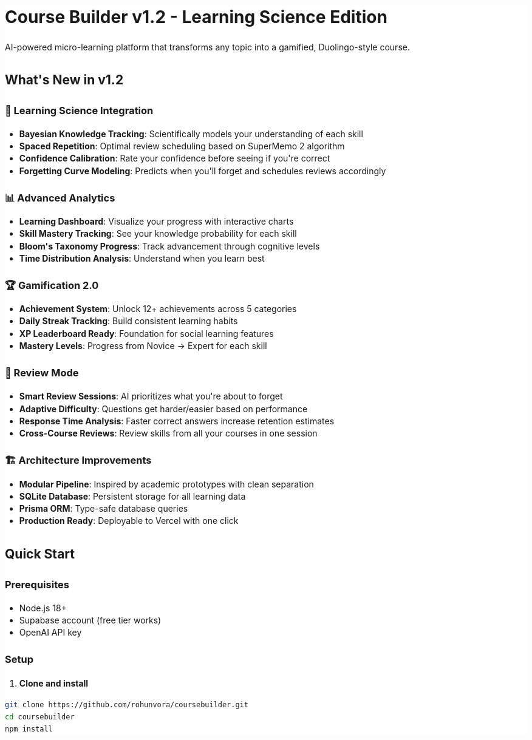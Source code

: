 # Course Builder v1.2 - Learning Science Edition

AI-powered micro-learning platform that transforms any topic into a gamified, Duolingo-style course.

## What's New in v1.2

### 🧠 Learning Science Integration
- **Bayesian Knowledge Tracking**: Scientifically models your understanding of each skill
- **Spaced Repetition**: Optimal review scheduling based on SuperMemo 2 algorithm
- **Confidence Calibration**: Rate your confidence before seeing if you're correct
- **Forgetting Curve Modeling**: Predicts when you'll forget and schedules reviews accordingly

### 📊 Advanced Analytics
- **Learning Dashboard**: Visualize your progress with interactive charts
- **Skill Mastery Tracking**: See your knowledge probability for each skill
- **Bloom's Taxonomy Progress**: Track advancement through cognitive levels
- **Time Distribution Analysis**: Understand when you learn best

### 🏆 Gamification 2.0
- **Achievement System**: Unlock 12+ achievements across 5 categories
- **Daily Streak Tracking**: Build consistent learning habits
- **XP Leaderboard Ready**: Foundation for social learning features
- **Mastery Levels**: Progress from Novice → Expert for each skill

### 🔄 Review Mode
- **Smart Review Sessions**: AI prioritizes what you're about to forget
- **Adaptive Difficulty**: Questions get harder/easier based on performance
- **Response Time Analysis**: Faster correct answers increase retention estimates
- **Cross-Course Reviews**: Review skills from all your courses in one session

### 🏗️ Architecture Improvements
- **Modular Pipeline**: Inspired by academic prototypes with clean separation
- **SQLite Database**: Persistent storage for all learning data
- **Prisma ORM**: Type-safe database queries
- **Production Ready**: Deployable to Vercel with one click

## Quick Start

### Prerequisites
- Node.js 18+ 
- Supabase account (free tier works)
- OpenAI API key

### Setup

1. **Clone and install**
```bash
git clone https://github.com/rohunvora/coursebuilder.git
cd coursebuilder
npm install
```
